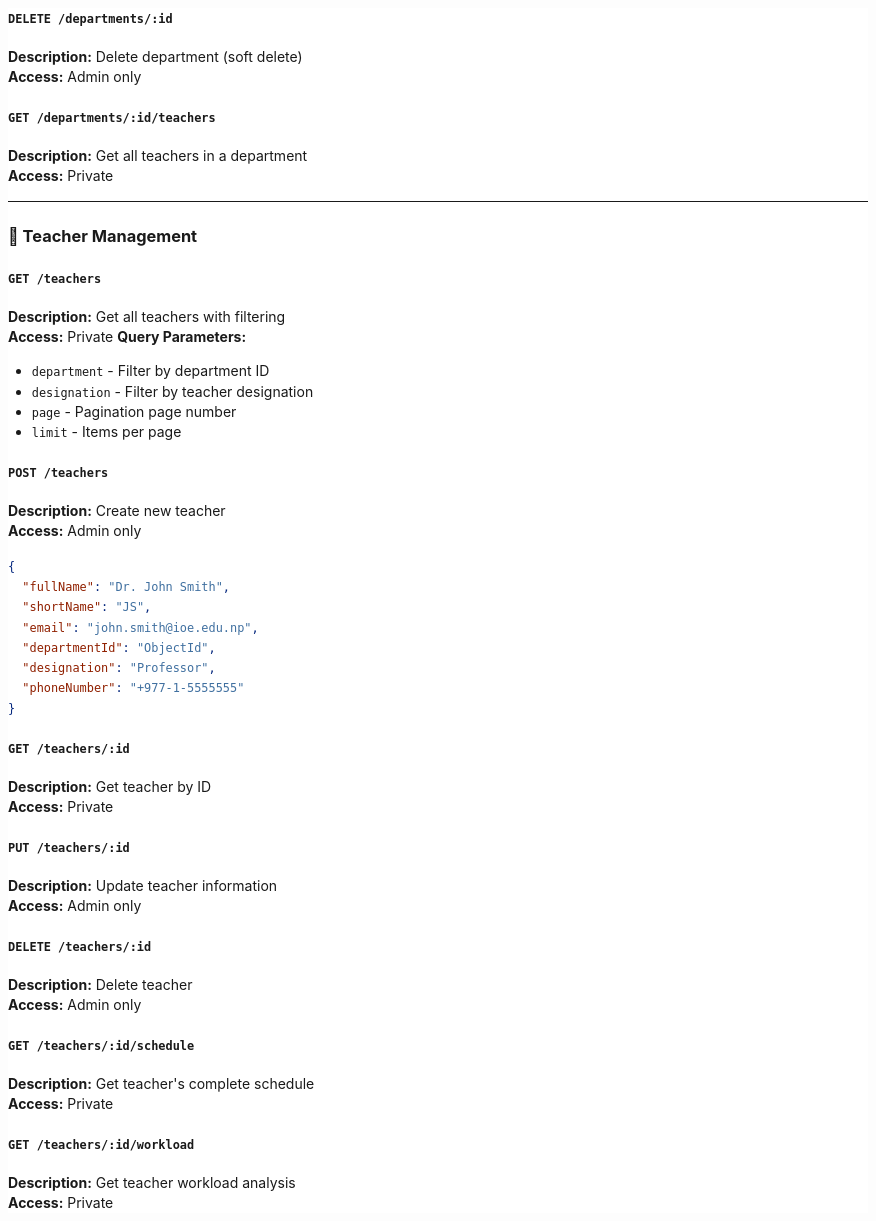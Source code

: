 #### `DELETE /departments/:id`
**Description:** Delete department (soft delete)  
**Access:** Admin only

#### `GET /departments/:id/teachers`
**Description:** Get all teachers in a department  
**Access:** Private

---

### 👥 Teacher Management

#### `GET /teachers`
**Description:** Get all teachers with filtering  
**Access:** Private
**Query Parameters:**
- `department` - Filter by department ID
- `designation` - Filter by teacher designation
- `page` - Pagination page number
- `limit` - Items per page

#### `POST /teachers`
**Description:** Create new teacher  
**Access:** Admin only
```json
{
  "fullName": "Dr. John Smith",
  "shortName": "JS", 
  "email": "john.smith@ioe.edu.np",
  "departmentId": "ObjectId",
  "designation": "Professor",
  "phoneNumber": "+977-1-5555555"
}
```

#### `GET /teachers/:id`
**Description:** Get teacher by ID  
**Access:** Private

#### `PUT /teachers/:id`
**Description:** Update teacher information  
**Access:** Admin only

#### `DELETE /teachers/:id`
**Description:** Delete teacher  
**Access:** Admin only

#### `GET /teachers/:id/schedule`
**Description:** Get teacher's complete schedule  
**Access:** Private

#### `GET /teachers/:id/workload`
**Description:** Get teacher workload analysis  
**Access:** Private
